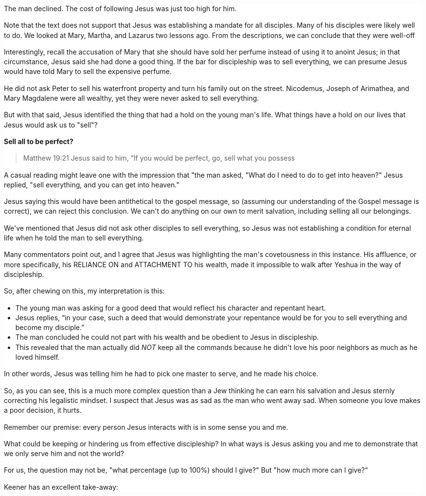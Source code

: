 The man declined. The cost of following Jesus was just too high for him.

Note that the text does not support that Jesus was establishing a mandate for all disciples. Many of his disciples were likely well to do. We looked at Mary, Martha, and Lazarus two lessons ago. From the descriptions, we can conclude that they were well-off 

Interestingly, recall the accusation of Mary that she should have sold her perfume instead of using it to anoint Jesus; in that circumstance, Jesus said she had done a good thing. If the bar for discipleship was to sell everything, we can presume Jesus would have told Mary to sell the expensive perfume.

He did not ask Peter to sell his waterfront property and turn his family out on the street.
Nicodemus, Joseph of Arimathea, and Mary Magdalene were all wealthy, yet they were never asked to sell everything.

But with that said, Jesus identified the thing that had a hold on the young man's life.  What things have a hold on our lives that Jesus would ask us to "sell"?

**Sell all to be perfect?**
> Matthew 19:21  Jesus said to him, “If you would be perfect, go, sell what you possess

A casual reading might leave one with the impression that "the man asked, "What do I need to do to get into heaven?" Jesus replied, "sell everything, and you can get into heaven." 

Jesus saying this would have been antithetical to the gospel message, so (assuming our understanding of the Gospel message is correct), we can reject this conclusion. We can't do anything on our own to merit salvation, including selling all our belongings. 

We've mentioned that Jesus did not ask other disciples to sell everything, so Jesus was not establishing a condition for eternal life when he told the man to sell everything.

Many commentators point out, and I agree that Jesus was highlighting the man's covetousness in this instance. His affluence, or more specifically, his RELIANCE ON and ATTACHMENT TO his wealth, made it impossible to walk after Yeshua in the way of discipleship.

So, after chewing on this, my interpretation is this:

* The young man was asking for a good deed that would reflect his character and repentant heart. 
* Jesus replies, “in your case, such a deed that would demonstrate your repentance would be for you to sell everything and become my disciple.”
* The man concluded he could not part with his wealth and be obedient to Jesus in discipleship.
* This revealed that the man actually did *NOT* keep all the commands because he didn't love his poor neighbors as much as he loved himself.

In other words, Jesus was telling him he had to pick one master to serve, and he made his choice.

So, as you can see, this is a much more complex question than a Jew thinking he can earn his salvation and Jesus sternly correcting his legalistic mindset.  I suspect that Jesus was as sad as the man who went away sad. When someone you love makes a poor decision, it hurts.

Remember our premise: every person Jesus interacts with is in some sense you and me.  

What could be keeping or hindering us from effective discipleship? In what ways is Jesus asking you and me to demonstrate that we only serve him and not the world?

For us, the question may not be, "what percentage (up to 100%) should I give?" But "how much more can I give?“

Keener has an excellent take-away:
